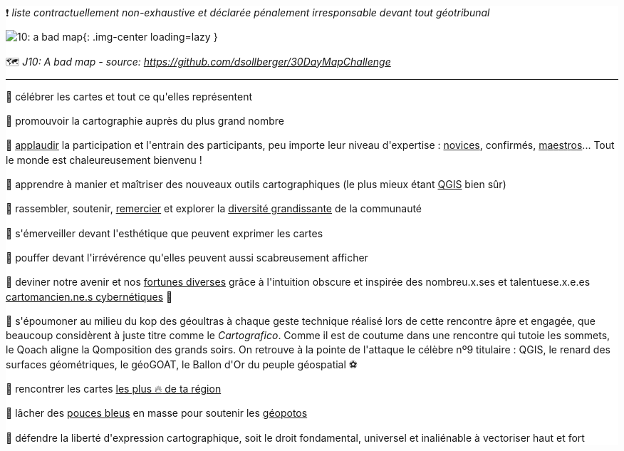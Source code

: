 :exclamation: _liste contractuellement non-exhaustive et déclarée pénalement irresponsable devant tout géotribunal_

![10: a bad map](https://cdn.geotribu.fr/img/articles-blog-rdp/articles/2023/retrospective_30dmc_2022/30dmc_2022_retro_08_d10.png){: .img-center loading=lazy }

:world_map: _J10: A bad map - source: <https://github.com/dsollberger/30DayMapChallenge>_

----

:large_blue_diamond: célébrer les cartes et tout ce qu'elles représentent

:large_blue_diamond: promouvoir la cartographie auprès du plus grand nombre

:large_blue_diamond: [applaudir](https://www.youtube.com/watch?v=qyHmeySM14k&list=PL2rP2TUXxhl3u8WY9oi1Jt88Ywc-LqPZ4&index=20) la participation et l'entrain des participants, peu importe leur niveau d'expertise : [novices](https://www.youtube.com/watch?v=l6FRh90Xm70&list=PL2rP2TUXxhl3u8WY9oi1Jt88Ywc-LqPZ4&index=21), confirmés, [m](https://www.youtube.com/watch?v=vSzkfPCTV6w&list=PL2rP2TUXxhl3u8WY9oi1Jt88Ywc-LqPZ4&index=22)[a](https://www.youtube.com/watch?v=D6KYbpDditU&list=PL2rP2TUXxhl3u8WY9oi1Jt88Ywc-LqPZ4&index=23)[e](https://www.youtube.com/watch?v=24Jc8rC6S_E&list=PL2rP2TUXxhl3u8WY9oi1Jt88Ywc-LqPZ4&index=24)[s](https://www.youtube.com/watch?v=soAH__YofsM&list=PL2rP2TUXxhl3u8WY9oi1Jt88Ywc-LqPZ4&index=25)[t](https://youtu.be/T0ItqjPFwNM)[r](https://www.youtube.com/watch?v=2oyhlad64-s&list=PL2rP2TUXxhl3u8WY9oi1Jt88Ywc-LqPZ4&index=28)[o](https://www.youtube.com/watch?v=BY_8cHJWtRg&list=PL2rP2TUXxhl3u8WY9oi1Jt88Ywc-LqPZ4&index=29)[s](https://www.youtube.com/watch?v=SXWSdErCajg&list=PL2rP2TUXxhl3u8WY9oi1Jt88Ywc-LqPZ4&index=31)... Tout le monde est chaleureusement bienvenu !

:large_blue_diamond: apprendre à manier et maîtriser des nouveaux outils cartographiques (le plus mieux étant [QGIS](https://www.qgis.org/fr/site/) bien sûr)

:large_blue_diamond: rassembler, soutenir, [remercier](https://www.youtube.com/watch?v=df8SYHs4X94&list=PL2rP2TUXxhl3u8WY9oi1Jt88Ywc-LqPZ4&index=32) et explorer la [diversité grandissante](https://www.youtube.com/watch?v=X75ce-CAorU&list=PL2rP2TUXxhl3u8WY9oi1Jt88Ywc-LqPZ4&index=33) de la communauté

:large_blue_diamond: s'émerveiller devant l'esthétique que peuvent exprimer les cartes

:large_blue_diamond: pouffer devant l'irrévérence qu'elles peuvent aussi scabreusement afficher

:large_blue_diamond: deviner notre avenir et nos [fortunes diverses](https://www.youtube.com/watch?v=lzGmpqN9zZc&list=PL2rP2TUXxhl3u8WY9oi1Jt88Ywc-LqPZ4&index=34) grâce à l'intuition obscure et inspirée des nombreu.x.ses et talentuese.x.e.es [cartomancien.ne.s cybernétiques](https://fr.wikipedia.org/wiki/Paul_B._Preciado) :mage:

:large_blue_diamond: s'époumoner au milieu du kop des géoultras à chaque geste technique réalisé lors de cette rencontre âpre et engagée, que beaucoup considèrent à juste titre comme le _Cartografico_. Comme il est de coutume dans une rencontre qui tutoie les sommets, le Qoach aligne la Qomposition des grands soirs. On retrouve à la pointe de l'attaque le célèbre nº9 titulaire : QGIS, le renard des surfaces géométriques, le géoGOAT, le Ballon d'Or du peuple géospatial :soccer:

:large_blue_diamond: rencontrer les cartes [les plus :fire: de ta région](https://www.youtube.com/watch?v=aDtzvakF2Cc&list=PL2rP2TUXxhl3u8WY9oi1Jt88Ywc-LqPZ4&index=35)

:large_blue_diamond: lâcher des [pouces bleus](https://www.youtube.com/watch?v=C--LUzwwoSQ&list=PL2rP2TUXxhl3u8WY9oi1Jt88Ywc-LqPZ4&index=36) en masse pour soutenir les [géopotos](https://www.youtube.com/watch?v=zKFqbyDR6M4&list=PL2rP2TUXxhl3u8WY9oi1Jt88Ywc-LqPZ4&index=37)

:large_blue_diamond: défendre la liberté d'expression cartographique, soit le droit fondamental, universel et inaliénable à vectoriser haut et fort
